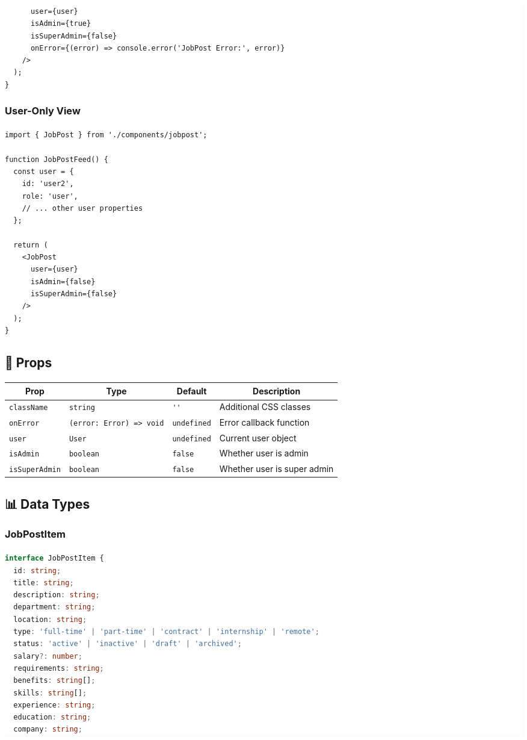 ```tsx
      user={user}
      isAdmin={true}
      isSuperAdmin={false}
      onError={(error) => console.error('JobPost Error:', error)}
    />
  );
}
```

### **User-Only View**
```tsx
import { JobPost } from './components/jobpost';

function JobPostFeed() {
  const user = {
    id: 'user2',
    role: 'user',
    // ... other user properties
  };

  return (
    <JobPost 
      user={user}
      isAdmin={false}
      isSuperAdmin={false}
    />
  );
}
```

## 🔧 Props

| Prop | Type | Default | Description |
|------|------|---------|-------------|
| `className` | `string` | `''` | Additional CSS classes |
| `onError` | `(error: Error) => void` | `undefined` | Error callback function |
| `user` | `User` | `undefined` | Current user object |
| `isAdmin` | `boolean` | `false` | Whether user is admin |
| `isSuperAdmin` | `boolean` | `false` | Whether user is super admin |

## 📊 Data Types

### **JobPostItem**
```typescript
interface JobPostItem {
  id: string;
  title: string;
  description: string;
  department: string;
  location: string;
  type: 'full-time' | 'part-time' | 'contract' | 'internship' | 'remote';
  status: 'active' | 'inactive' | 'draft' | 'archived';
  salary?: number;
  requirements: string;
  benefits: string[];
  skills: string[];
  experience: string;
  education: string;
  company: string;
```